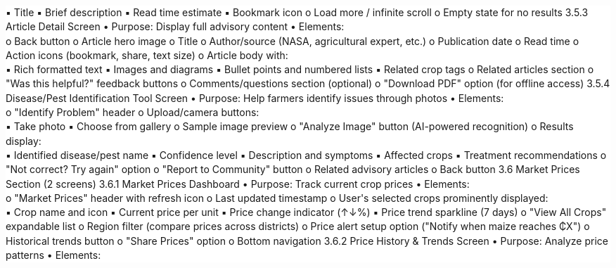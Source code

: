 ▪ Title
▪ Brief description
▪ Read time estimate
▪ Bookmark icon
o Load more / infinite scroll
o Empty state for no results
3.5.3 Article Detail Screen
• Purpose: Display full advisory content
• Elements:  
o Back button
o Article hero image
o Title
o Author/source (NASA, agricultural expert, etc.)
o Publication date
o Read time
o Action icons (bookmark, share, text size)
o Article body with:  
▪ Rich formatted text
▪ Images and diagrams
▪ Bullet points and numbered lists
▪ Related crop tags
o Related articles section
o "Was this helpful?" feedback buttons
o Comments/questions section (optional)
o "Download PDF" option (for offline access)
3.5.4 Disease/Pest Identification Tool Screen
• Purpose: Help farmers identify issues through photos
• Elements:  
o "Identify Problem" header
o Upload/camera buttons:  
▪ Take photo
▪ Choose from gallery
o Sample image preview
o "Analyze Image" button (AI-powered recognition)
o Results display:  
▪ Identified disease/pest name
▪ Confidence level
▪ Description and symptoms
▪ Affected crops
▪ Treatment recommendations
o "Not correct? Try again" option
o "Report to Community" button
o Related advisory articles
o Back button
3.6 Market Prices Section (2 screens)
3.6.1 Market Prices Dashboard
• Purpose: Track current crop prices
• Elements:  
o "Market Prices" header with refresh icon
o Last updated timestamp
o User's selected crops prominently displayed:  
▪ Crop name and icon
▪ Current price per unit
▪ Price change indicator (↑↓%)
▪ Price trend sparkline (7 days)
o "View All Crops" expandable list
o Region filter (compare prices across districts)
o Price alert setup option ("Notify when maize reaches ₵X")
o Historical trends button
o "Share Prices" option
o Bottom navigation
3.6.2 Price History & Trends Screen
• Purpose: Analyze price patterns
• Elements:  